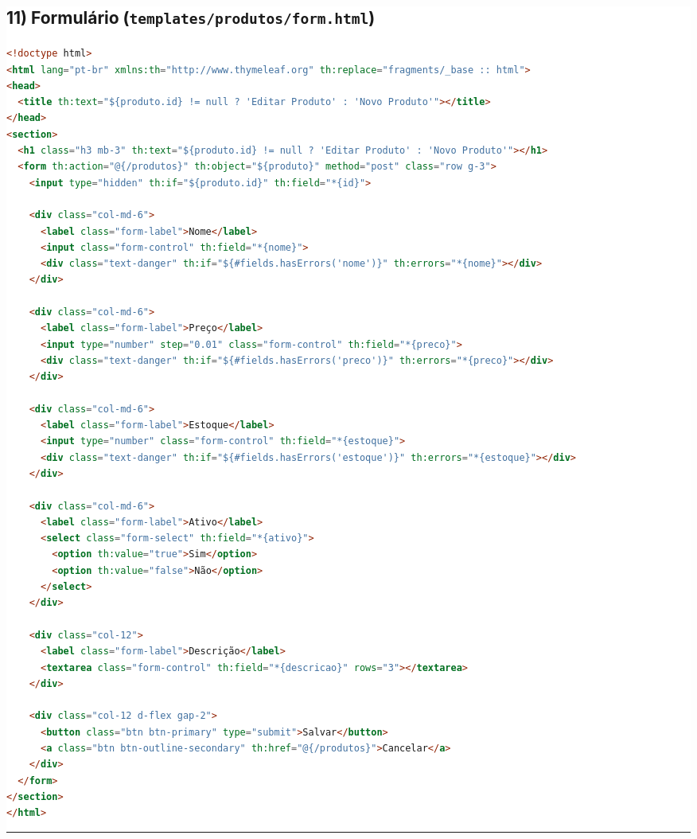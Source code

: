 
## 11) Formulário (`templates/produtos/form.html`)

```html
<!doctype html>
<html lang="pt-br" xmlns:th="http://www.thymeleaf.org" th:replace="fragments/_base :: html">
<head>
  <title th:text="${produto.id} != null ? 'Editar Produto' : 'Novo Produto'"></title>
</head>
<section>
  <h1 class="h3 mb-3" th:text="${produto.id} != null ? 'Editar Produto' : 'Novo Produto'"></h1>
  <form th:action="@{/produtos}" th:object="${produto}" method="post" class="row g-3">
    <input type="hidden" th:if="${produto.id}" th:field="*{id}">

    <div class="col-md-6">
      <label class="form-label">Nome</label>
      <input class="form-control" th:field="*{nome}">
      <div class="text-danger" th:if="${#fields.hasErrors('nome')}" th:errors="*{nome}"></div>
    </div>

    <div class="col-md-6">
      <label class="form-label">Preço</label>
      <input type="number" step="0.01" class="form-control" th:field="*{preco}">
      <div class="text-danger" th:if="${#fields.hasErrors('preco')}" th:errors="*{preco}"></div>
    </div>

    <div class="col-md-6">
      <label class="form-label">Estoque</label>
      <input type="number" class="form-control" th:field="*{estoque}">
      <div class="text-danger" th:if="${#fields.hasErrors('estoque')}" th:errors="*{estoque}"></div>
    </div>

    <div class="col-md-6">
      <label class="form-label">Ativo</label>
      <select class="form-select" th:field="*{ativo}">
        <option th:value="true">Sim</option>
        <option th:value="false">Não</option>
      </select>
    </div>

    <div class="col-12">
      <label class="form-label">Descrição</label>
      <textarea class="form-control" th:field="*{descricao}" rows="3"></textarea>
    </div>

    <div class="col-12 d-flex gap-2">
      <button class="btn btn-primary" type="submit">Salvar</button>
      <a class="btn btn-outline-secondary" th:href="@{/produtos}">Cancelar</a>
    </div>
  </form>
</section>
</html>
```

---